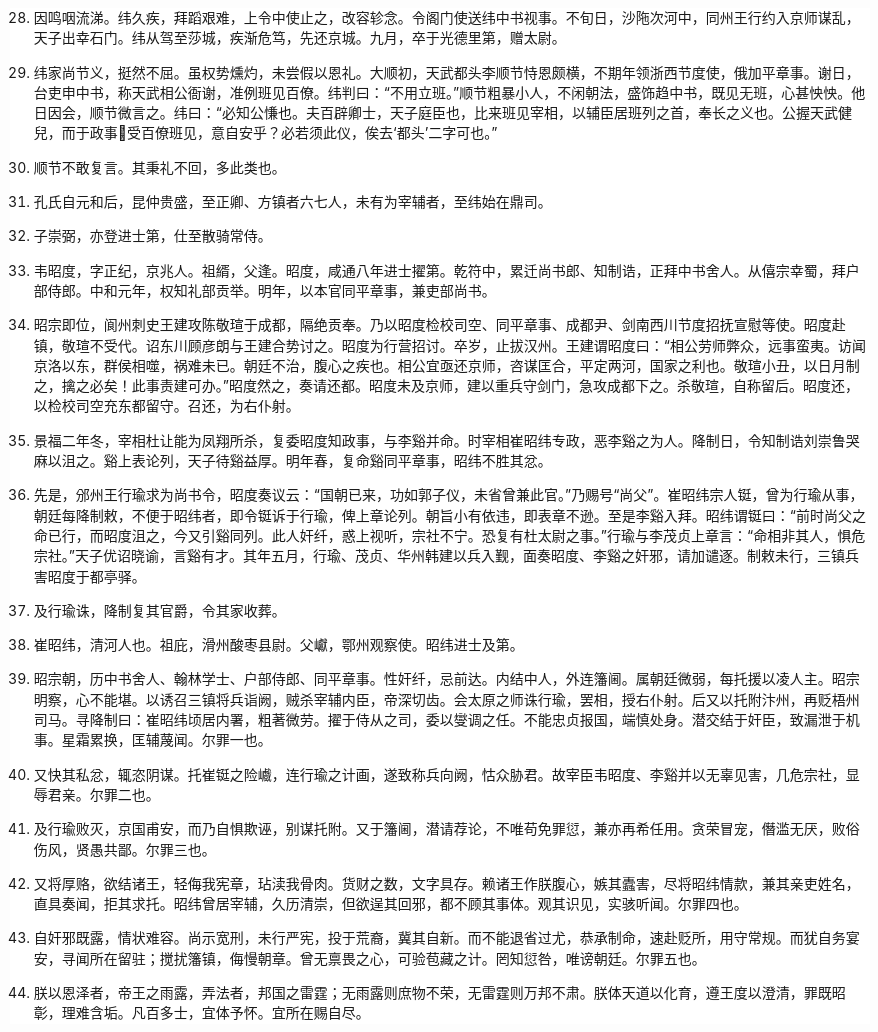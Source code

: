 28. <span id="○萧遘_孔纬_韦昭度_崔昭纬_张濬_硃朴_郑綮_刘崇望_兄崇龟_弟崇鲁崇谟_徐彦若_陆扆_柳璨-28"></span>
因鸣咽流涕。纬久疾，拜蹈艰难，上令中使止之，改容轸念。令阁门使送纬中书视事。不旬日，沙陁次河中，同州王行约入京师谋乱，天子出幸石门。纬从驾至莎城，疾渐危笃，先还京城。九月，卒于光德里第，赠太尉。

29. <span id="○萧遘_孔纬_韦昭度_崔昭纬_张濬_硃朴_郑綮_刘崇望_兄崇龟_弟崇鲁崇谟_徐彦若_陆扆_柳璨-29"></span>
纬家尚节义，挺然不屈。虽权势燻灼，未尝假以恩礼。大顺初，天武都头李顺节恃恩颇横，不期年领浙西节度使，俄加平章事。谢日，台吏申中书，称天武相公衙谢，准例班见百僚。纬判曰：“不用立班。”顺节粗暴小人，不闲朝法，盛饰趋中书，既见无班，心甚怏怏。他日因会，顺节微言之。纬曰：“必知公慊也。夫百辟卿士，天子庭臣也，比来班见宰相，以辅臣居班列之首，奉长之义也。公握天武健兒，而于政事受百僚班见，意自安乎？必若须此仪，俟去‘都头’二字可也。”

30. <span id="○萧遘_孔纬_韦昭度_崔昭纬_张濬_硃朴_郑綮_刘崇望_兄崇龟_弟崇鲁崇谟_徐彦若_陆扆_柳璨-30"></span>
顺节不敢复言。其秉礼不回，多此类也。

31. <span id="○萧遘_孔纬_韦昭度_崔昭纬_张濬_硃朴_郑綮_刘崇望_兄崇龟_弟崇鲁崇谟_徐彦若_陆扆_柳璨-31"></span>
孔氏自元和后，昆仲贵盛，至正卿、方镇者六七人，未有为宰辅者，至纬始在鼎司。

32. <span id="○萧遘_孔纬_韦昭度_崔昭纬_张濬_硃朴_郑綮_刘崇望_兄崇龟_弟崇鲁崇谟_徐彦若_陆扆_柳璨-32"></span>
子崇弼，亦登进士第，仕至散骑常侍。

33. <span id="○萧遘_孔纬_韦昭度_崔昭纬_张濬_硃朴_郑綮_刘崇望_兄崇龟_弟崇鲁崇谟_徐彦若_陆扆_柳璨-33"></span>
韦昭度，字正纪，京兆人。祖縃，父逢。昭度，咸通八年进士擢第。乾符中，累迁尚书郎、知制诰，正拜中书舍人。从僖宗幸蜀，拜户部侍郎。中和元年，权知礼部贡举。明年，以本官同平章事，兼吏部尚书。

34. <span id="○萧遘_孔纬_韦昭度_崔昭纬_张濬_硃朴_郑綮_刘崇望_兄崇龟_弟崇鲁崇谟_徐彦若_陆扆_柳璨-34"></span>
昭宗即位，阆州刺史王建攻陈敬瑄于成都，隔绝贡奉。乃以昭度检校司空、同平章事、成都尹、剑南西川节度招抚宣慰等使。昭度赴镇，敬瑄不受代。诏东川顾彦朗与王建合势讨之。昭度为行营招讨。卒岁，止拔汉州。王建谓昭度曰：“相公劳师弊众，远事蛮夷。访闻京洛以东，群侯相噬，祸难未已。朝廷不治，腹心之疾也。相公宜亟还京师，咨谋匡合，平定两河，国家之利也。敬瑄小丑，以日月制之，擒之必矣！此事责建可办。”昭度然之，奏请还都。昭度未及京师，建以重兵守剑门，急攻成都下之。杀敬瑄，自称留后。昭度还，以检校司空充东都留守。召还，为右仆射。

35. <span id="○萧遘_孔纬_韦昭度_崔昭纬_张濬_硃朴_郑綮_刘崇望_兄崇龟_弟崇鲁崇谟_徐彦若_陆扆_柳璨-35"></span>
景福二年冬，宰相杜让能为凤翔所杀，复委昭度知政事，与李谿并命。时宰相崔昭纬专政，恶李谿之为人。降制日，令知制诰刘崇鲁哭麻以沮之。谿上表论列，天子待谿益厚。明年春，复命谿同平章事，昭纬不胜其忿。

36. <span id="○萧遘_孔纬_韦昭度_崔昭纬_张濬_硃朴_郑綮_刘崇望_兄崇龟_弟崇鲁崇谟_徐彦若_陆扆_柳璨-36"></span>
先是，邠州王行瑜求为尚书令，昭度奏议云：“国朝已来，功如郭子仪，未省曾兼此官。”乃赐号“尚父”。崔昭纬宗人铤，曾为行瑜从事，朝廷每降制敕，不便于昭纬者，即令铤诉于行瑜，俾上章论列。朝旨小有依违，即表章不逊。至是李谿入拜。昭纬谓铤曰：“前时尚父之命已行，而昭度沮之，今又引谿同列。此人奸纤，惑上视听，宗社不宁。恐复有杜太尉之事。”行瑜与李茂贞上章言：“命相非其人，惧危宗社。”天子优诏晓谕，言谿有才。其年五月，行瑜、茂贞、华州韩建以兵入觐，面奏昭度、李谿之奸邪，请加谴逐。制敕未行，三镇兵害昭度于都亭驿。

37. <span id="○萧遘_孔纬_韦昭度_崔昭纬_张濬_硃朴_郑綮_刘崇望_兄崇龟_弟崇鲁崇谟_徐彦若_陆扆_柳璨-37"></span>
及行瑜诛，降制复其官爵，令其家收葬。

38. <span id="○萧遘_孔纬_韦昭度_崔昭纬_张濬_硃朴_郑綮_刘崇望_兄崇龟_弟崇鲁崇谟_徐彦若_陆扆_柳璨-38"></span>
崔昭纬，清河人也。祖庇，滑州酸枣县尉。父巘，鄂州观察使。昭纬进士及第。

39. <span id="○萧遘_孔纬_韦昭度_崔昭纬_张濬_硃朴_郑綮_刘崇望_兄崇龟_弟崇鲁崇谟_徐彦若_陆扆_柳璨-39"></span>
昭宗朝，历中书舍人、翰林学士、户部侍郎、同平章事。性奸纤，忌前达。内结中人，外连籓阃。属朝廷微弱，每托援以凌人主。昭宗明察，心不能堪。以诱召三镇将兵诣阙，贼杀宰辅内臣，帝深切齿。会太原之师诛行瑜，罢相，授右仆射。后又以托附汴州，再贬梧州司马。寻降制曰：崔昭纬顷居内署，粗著微劳。擢于侍从之司，委以燮调之任。不能忠贞报国，端慎处身。潜交结于奸臣，致漏泄于机事。星霜累换，匡辅蔑闻。尔罪一也。

40. <span id="○萧遘_孔纬_韦昭度_崔昭纬_张濬_硃朴_郑綮_刘崇望_兄崇龟_弟崇鲁崇谟_徐彦若_陆扆_柳璨-40"></span>
又快其私忿，辄恣阴谋。托崔铤之险巇，连行瑜之计画，遂致称兵向阙，怙众胁君。故宰臣韦昭度、李谿并以无辜见害，几危宗社，显辱君亲。尔罪二也。

41. <span id="○萧遘_孔纬_韦昭度_崔昭纬_张濬_硃朴_郑綮_刘崇望_兄崇龟_弟崇鲁崇谟_徐彦若_陆扆_柳璨-41"></span>
及行瑜败灭，京国甫安，而乃自惧欺诬，别谋托附。又于籓阃，潜请荐论，不唯苟免罪愆，兼亦再希任用。贪荣冒宠，僭滥无厌，败俗伤风，贤愚共鄙。尔罪三也。

42. <span id="○萧遘_孔纬_韦昭度_崔昭纬_张濬_硃朴_郑綮_刘崇望_兄崇龟_弟崇鲁崇谟_徐彦若_陆扆_柳璨-42"></span>
又将厚赂，欲结诸王，轻侮我宪章，玷渎我骨肉。货财之数，文字具存。赖诸王作朕腹心，嫉其蠹害，尽将昭纬情款，兼其亲吏姓名，直具奏闻，拒其求托。昭纬曾居宰辅，久历清崇，但欲逞其回邪，都不顾其事体。观其识见，实骇听闻。尔罪四也。

43. <span id="○萧遘_孔纬_韦昭度_崔昭纬_张濬_硃朴_郑綮_刘崇望_兄崇龟_弟崇鲁崇谟_徐彦若_陆扆_柳璨-43"></span>
自奸邪既露，情状难容。尚示宽刑，未行严宪，投于荒裔，冀其自新。而不能退省过尤，恭承制命，速赴贬所，用守常规。而犹自务宴安，寻闻所在留驻；搅扰籓镇，侮慢朝章。曾无禀畏之心，可验苞藏之计。罔知愆咎，唯谤朝廷。尔罪五也。

44. <span id="○萧遘_孔纬_韦昭度_崔昭纬_张濬_硃朴_郑綮_刘崇望_兄崇龟_弟崇鲁崇谟_徐彦若_陆扆_柳璨-44"></span>
朕以恩泽者，帝王之雨露，弄法者，邦国之雷霆；无雨露则庶物不荣，无雷霆则万邦不肃。朕体天道以化育，遵王度以澄清，罪既昭彰，理难含垢。凡百多士，宜体予怀。宜所在赐自尽。
